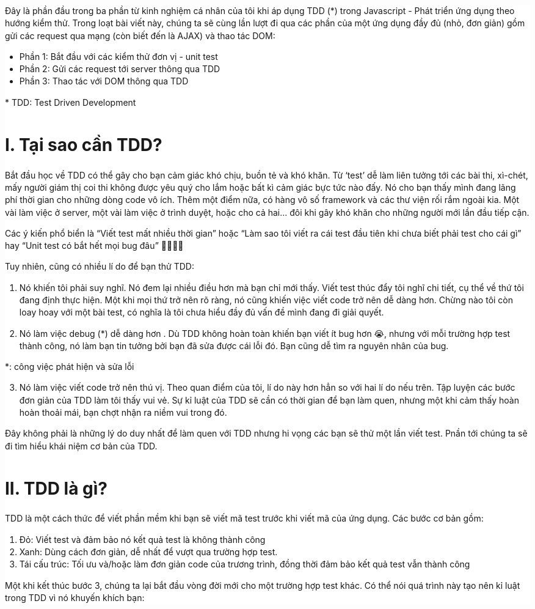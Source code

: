 Đây là phần đầu trong ba phần từ kinh nghiệm cá nhân của tôi khi áp dụng TDD (\*) trong Javascript - Phát triển ứng dụng theo hướng kiểm thử. Trong loạt bài viết này, chúng ta sẽ cùng lần lượt đi qua các phần của một ứng dụng đầy đủ (nhỏ, đơn giản) gồm gửi các request qua mạng (còn biết đến là AJAX) và thao tác DOM:

+ Phần 1: Bắt đầu với các kiểm thử đơn vị - unit test
+ Phần 2: Gửi các request tới server thông qua TDD
+ Phần 3: Thao tác với DOM thông qua TDD

\* TDD: Test Driven Development

# I. Tại sao cần TDD?

Bắt đầu học về TDD có thể gây cho bạn cảm giác khó chịu, buồn tẻ và khó khăn. Từ ‘test’ dễ làm liên tưởng tới các bài thi, xì-chét, mấy người giám thị coi thi không được yêu quý cho lắm hoặc bất kì cảm giác bực tức nào đấy. Nó cho bạn thấy mình đang lãng phí thời gian cho những dòng code vô ích. Thêm một điểm nữa, có hàng vô số framework và các thư viện rối rắm ngoài kia. Một vài làm việc ở server, một vài làm việc ở trình duyệt, hoặc cho cả hai... đôi khi gây khó khăn cho những người mới lần đầu tiếp cận.

Các ý kiến phổ biển là “Viết test mất nhiều thời gian” hoặc “Làm sao tôi viết ra cái test đầu tiên khi chưa biết phải test cho cái gì” hay “Unit test có bắt hết mọi bug đâu” 🐞🐞🐞🐞

Tuy nhiên, cũng có nhiều lí do để bạn thử TDD:

1. Nó khiến tôi phải suy nghĩ. Nó đem lại nhiều điều hơn mà bạn chỉ mới thấy. Viết test thúc đẩy tôi nghĩ chi tiết, cụ thể về thứ tôi đang định thực hiện. Một khi mọi thứ trở nên rõ ràng, nó cũng khiến việc viết code trở nên dễ dàng hơn. Chừng nào tôi còn loay hoay với một bài test, có nghĩa là tôi chưa hiểu đầy đủ vấn đề mình đang đi giải quyết.

2. Nó làm việc debug (\*) dễ dàng hơn . Dù TDD không hoàn toàn khiến bạn viết ít bug hơn 😭, nhưng với mỗi trường hợp test thành công, nó làm bạn tin tưởng bởi bạn đã sửa được cái lỗi đó. Bạn cũng dễ tìm ra nguyên nhân của bug.

\*: công việc phát hiện và sửa lỗi

3. Nó làm việc viết code trở nên thú vị. Theo quan điểm của tôi, lí do này hơn hẳn so với hai lí do nếu trên. Tập luyện các bước đơn giản của TDD làm tôi thấy vui vẻ. Sự kỉ luật của TDD sẽ cần có thời gian để bạn làm quen, nhưng một khi cảm thấy hoàn hoàn thoải mái, bạn chợt nhận ra niềm vui trong đó.

Đây không phải là những lý do duy nhất để làm quen với TDD nhưng hi vọng các bạn sẽ thử một lần viết test. Pnần tới chúng ta sẽ đi tìm hiểu khái niệm cơ bản của TDD.

# II. TDD là gì?

TDD là một cách thức để viết phần mềm khi bạn sẽ viết mã test trước khi viết mã của ứng dụng. Các bước cơ bản gồm:

1. Đỏ: Viết test và đảm bảo nó kết quả test là không thành công
2. Xanh: Dùng cách đơn giản, dễ nhất để vượt qua trường hợp test.
3. Tái cấu trúc: Tối ưu và/hoặc làm đơn giản code của trương trình, đồng thời đảm bảo kết quả test vẫn thành công

Một khi kết thúc bước 3, chúng ta lại bắt đầu vòng đời mới cho một trường hợp test khác. Có thể nói quá trình này tạo nên kỉ luật trong TDD vì nó khuyến khích bạn:
